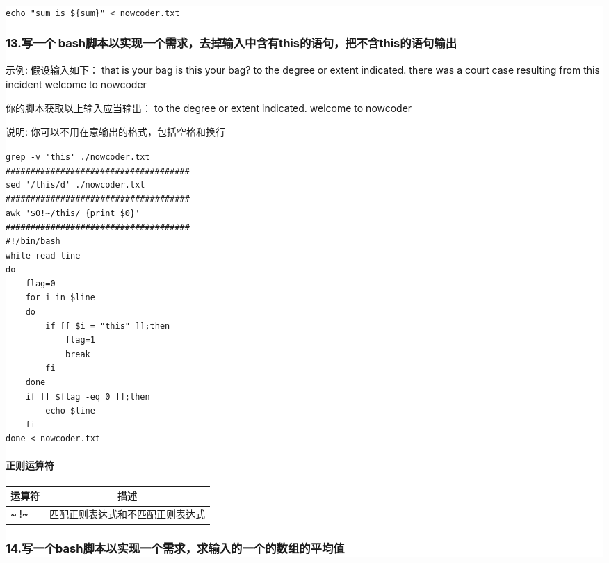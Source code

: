 ```shell
echo "sum is ${sum}" < nowcoder.txt 
```

### 13.写一个 bash脚本以实现一个需求，去掉输入中含有this的语句，把不含this的语句输出

示例:
假设输入如下：
that is your bag
is this your bag?
to the degree or extent indicated.
there was a court case resulting from this incident
welcome to nowcoder


你的脚本获取以上输入应当输出：
to the degree or extent indicated.
welcome to nowcoder

说明:
你可以不用在意输出的格式，包括空格和换行

```shell
grep -v 'this' ./nowcoder.txt
#####################################
sed '/this/d' ./nowcoder.txt
#####################################
awk '$0!~/this/ {print $0}'
#####################################
#!/bin/bash
while read line
do
    flag=0
    for i in $line
    do
        if [[ $i = "this" ]];then
            flag=1
            break
        fi
    done
    if [[ $flag -eq 0 ]];then
        echo $line
    fi
done < nowcoder.txt
```

####  正则运算符

| 运算符 | 描述                             |
| ------ | -------------------------------- |
| ~ !~   | 匹配正则表达式和不匹配正则表达式 |

### 14.写一个bash脚本以实现一个需求，求输入的一个的数组的平均值
